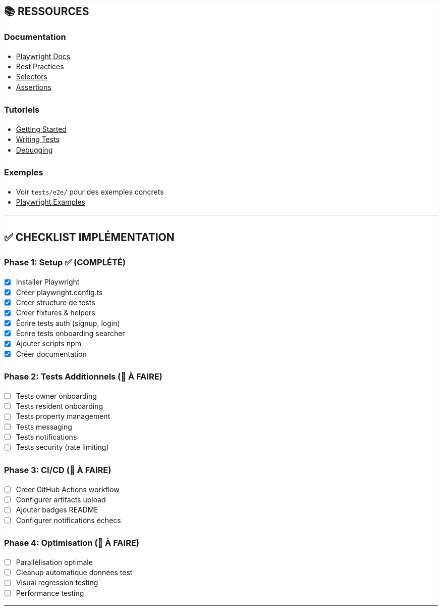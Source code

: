 ## 📚 RESSOURCES

### Documentation
- [Playwright Docs](https://playwright.dev)
- [Best Practices](https://playwright.dev/docs/best-practices)
- [Selectors](https://playwright.dev/docs/selectors)
- [Assertions](https://playwright.dev/docs/assertions)

### Tutoriels
- [Getting Started](https://playwright.dev/docs/intro)
- [Writing Tests](https://playwright.dev/docs/writing-tests)
- [Debugging](https://playwright.dev/docs/debug)

### Exemples
- Voir `tests/e2e/` pour des exemples concrets
- [Playwright Examples](https://github.com/microsoft/playwright/tree/main/examples)

---

## ✅ CHECKLIST IMPLÉMENTATION

### Phase 1: Setup ✅ (COMPLÉTÉ)
- [x] Installer Playwright
- [x] Créer playwright.config.ts
- [x] Créer structure de tests
- [x] Créer fixtures & helpers
- [x] Écrire tests auth (signup, login)
- [x] Écrire tests onboarding searcher
- [x] Ajouter scripts npm
- [x] Créer documentation

### Phase 2: Tests Additionnels (🔄 À FAIRE)
- [ ] Tests owner onboarding
- [ ] Tests resident onboarding
- [ ] Tests property management
- [ ] Tests messaging
- [ ] Tests notifications
- [ ] Tests security (rate limiting)

### Phase 3: CI/CD (🔄 À FAIRE)
- [ ] Créer GitHub Actions workflow
- [ ] Configurer artifacts upload
- [ ] Ajouter badges README
- [ ] Configurer notifications échecs

### Phase 4: Optimisation (🔄 À FAIRE)
- [ ] Parallélisation optimale
- [ ] Cleanup automatique données test
- [ ] Visual regression testing
- [ ] Performance testing

---